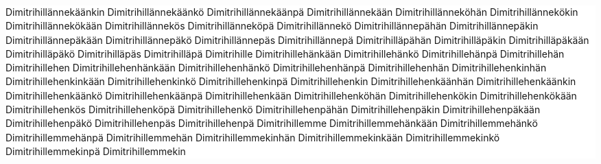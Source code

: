 Dimitrihillännekäänkin
Dimitrihillännekäänkö
Dimitrihillännekäänpä
Dimitrihillännekään
Dimitrihillänneköhän
Dimitrihillännekökin
Dimitrihillännekökään
Dimitrihillännekös
Dimitrihillänneköpä
Dimitrihillännekö
Dimitrihillännepähän
Dimitrihillännepäkin
Dimitrihillännepäkään
Dimitrihillännepäkö
Dimitrihillännepäs
Dimitrihillännepä
Dimitrihilläpähän
Dimitrihilläpäkin
Dimitrihilläpäkään
Dimitrihilläpäkö
Dimitrihilläpäs
Dimitrihilläpä
Dimitrihille
Dimitrihillehänkään
Dimitrihillehänkö
Dimitrihillehänpä
Dimitrihillehän
Dimitrihillehen
Dimitrihillehenhänkään
Dimitrihillehenhänkö
Dimitrihillehenhänpä
Dimitrihillehenhän
Dimitrihillehenkinhän
Dimitrihillehenkinkään
Dimitrihillehenkinkö
Dimitrihillehenkinpä
Dimitrihillehenkin
Dimitrihillehenkäänhän
Dimitrihillehenkäänkin
Dimitrihillehenkäänkö
Dimitrihillehenkäänpä
Dimitrihillehenkään
Dimitrihillehenköhän
Dimitrihillehenkökin
Dimitrihillehenkökään
Dimitrihillehenkös
Dimitrihillehenköpä
Dimitrihillehenkö
Dimitrihillehenpähän
Dimitrihillehenpäkin
Dimitrihillehenpäkään
Dimitrihillehenpäkö
Dimitrihillehenpäs
Dimitrihillehenpä
Dimitrihillemme
Dimitrihillemmehänkään
Dimitrihillemmehänkö
Dimitrihillemmehänpä
Dimitrihillemmehän
Dimitrihillemmekinhän
Dimitrihillemmekinkään
Dimitrihillemmekinkö
Dimitrihillemmekinpä
Dimitrihillemmekin